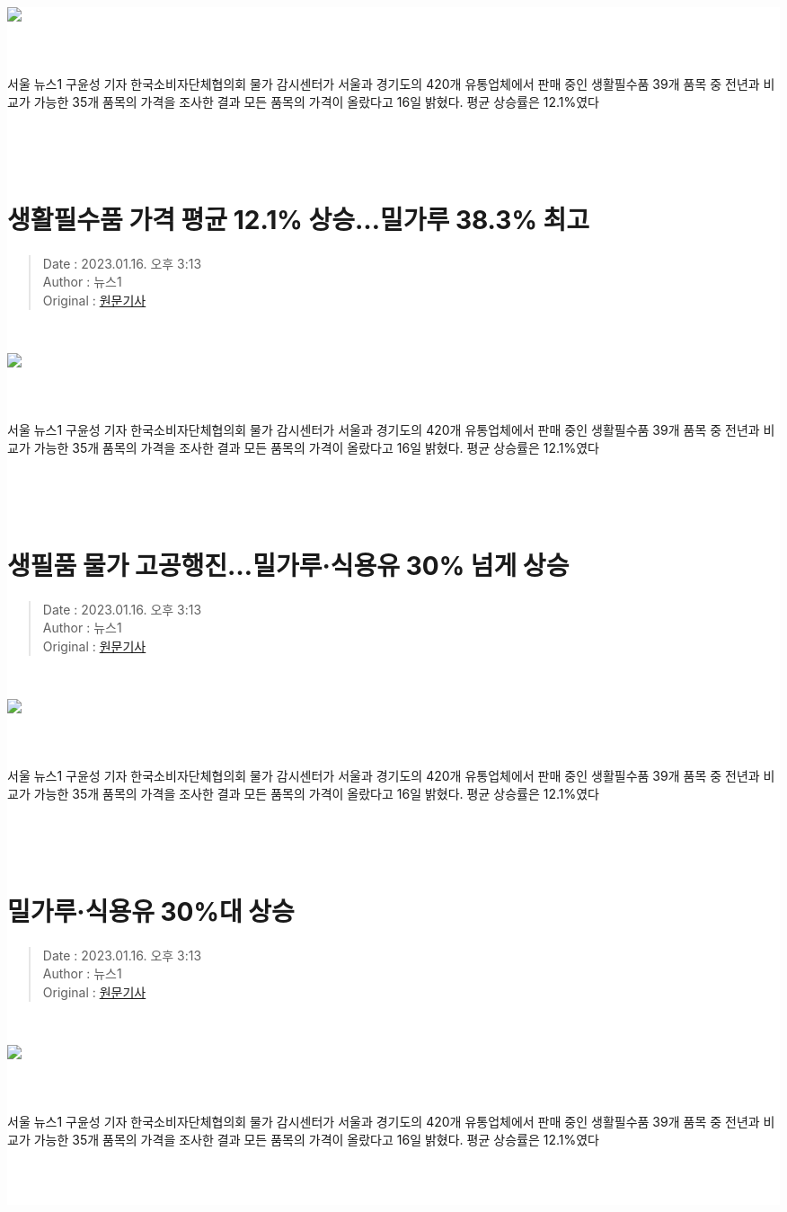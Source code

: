 <img src="https://imgnews.pstatic.net/image/421/2023/01/16/0006579225_001_20230116151308533.jpg?type=w647" id="img1"></img>  
<br/><br/>  
  
서울 뉴스1 구윤성 기자 한국소비자단체협의회 물가 감시센터가 서울과 경기도의 420개 유통업체에서 판매 중인 생활필수품 39개 품목 중 전년과 비교가 가능한 35개 품목의 가격을 조사한 결과 모든 품목의 가격이 올랐다고 16일 밝혔다. 평균 상승률은 12.1%였다  
<br/><br/><br/>  

  
# 생활필수품 가격 평균 12.1% 상승…밀가루 38.3% 최고  
  
> Date : 2023.01.16. 오후 3:13  
> Author : 뉴스1  
> Original : [원문기사](https://n.news.naver.com/mnews/article/421/0006579224?sid=101)  
<br/>  
  
<img src="https://imgnews.pstatic.net/image/421/2023/01/16/0006579224_001_20230116151306992.jpg?type=w647" id="img1"></img>  
<br/><br/>  
  
서울 뉴스1 구윤성 기자 한국소비자단체협의회 물가 감시센터가 서울과 경기도의 420개 유통업체에서 판매 중인 생활필수품 39개 품목 중 전년과 비교가 가능한 35개 품목의 가격을 조사한 결과 모든 품목의 가격이 올랐다고 16일 밝혔다. 평균 상승률은 12.1%였다  
<br/><br/><br/>  

  
# 생필품 물가 고공행진…밀가루·식용유 30% 넘게 상승  
  
> Date : 2023.01.16. 오후 3:13  
> Author : 뉴스1  
> Original : [원문기사](https://n.news.naver.com/mnews/article/421/0006579223?sid=101)  
<br/>  
  
<img src="https://imgnews.pstatic.net/image/421/2023/01/16/0006579223_001_20230116151305054.jpg?type=w647" id="img1"></img>  
<br/><br/>  
  
서울 뉴스1 구윤성 기자 한국소비자단체협의회 물가 감시센터가 서울과 경기도의 420개 유통업체에서 판매 중인 생활필수품 39개 품목 중 전년과 비교가 가능한 35개 품목의 가격을 조사한 결과 모든 품목의 가격이 올랐다고 16일 밝혔다. 평균 상승률은 12.1%였다  
<br/><br/><br/>  

  
# 밀가루·식용유 30%대 상승  
  
> Date : 2023.01.16. 오후 3:13  
> Author : 뉴스1  
> Original : [원문기사](https://n.news.naver.com/mnews/article/421/0006579222?sid=101)  
<br/>  
  
<img src="https://imgnews.pstatic.net/image/421/2023/01/16/0006579222_001_20230116151303212.jpg?type=w647" id="img1"></img>  
<br/><br/>  
  
서울 뉴스1 구윤성 기자 한국소비자단체협의회 물가 감시센터가 서울과 경기도의 420개 유통업체에서 판매 중인 생활필수품 39개 품목 중 전년과 비교가 가능한 35개 품목의 가격을 조사한 결과 모든 품목의 가격이 올랐다고 16일 밝혔다. 평균 상승률은 12.1%였다  
<br/><br/><br/>  
